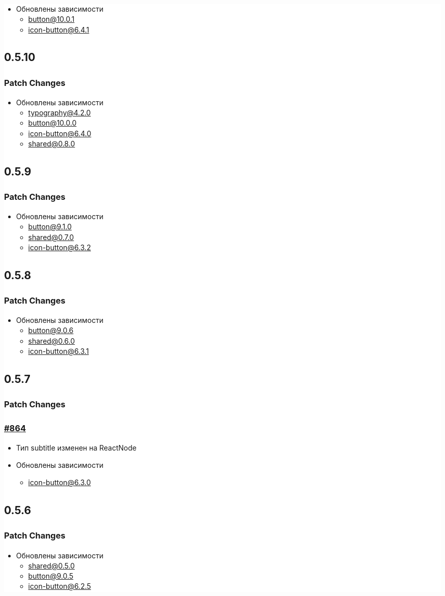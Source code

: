 -   Обновлены зависимости
    -   button@10.0.1
    -   icon-button@6.4.1

## 0.5.10

### Patch Changes

-   Обновлены зависимости
    -   typography@4.2.0
    -   button@10.0.0
    -   icon-button@6.4.0
    -   shared@0.8.0

## 0.5.9

### Patch Changes

-   Обновлены зависимости
    -   button@9.1.0
    -   shared@0.7.0
    -   icon-button@6.3.2

## 0.5.8

### Patch Changes

-   Обновлены зависимости
    -   button@9.0.6
    -   shared@0.6.0
    -   icon-button@6.3.1

## 0.5.7

### Patch Changes

### [#864](https://github.com/core-ds/core-components/pull/864)

-   Тип subtitle изменен на ReactNode

-   Обновлены зависимости
    -   icon-button@6.3.0

## 0.5.6

### Patch Changes

-   Обновлены зависимости
    -   shared@0.5.0
    -   button@9.0.5
    -   icon-button@6.2.5
